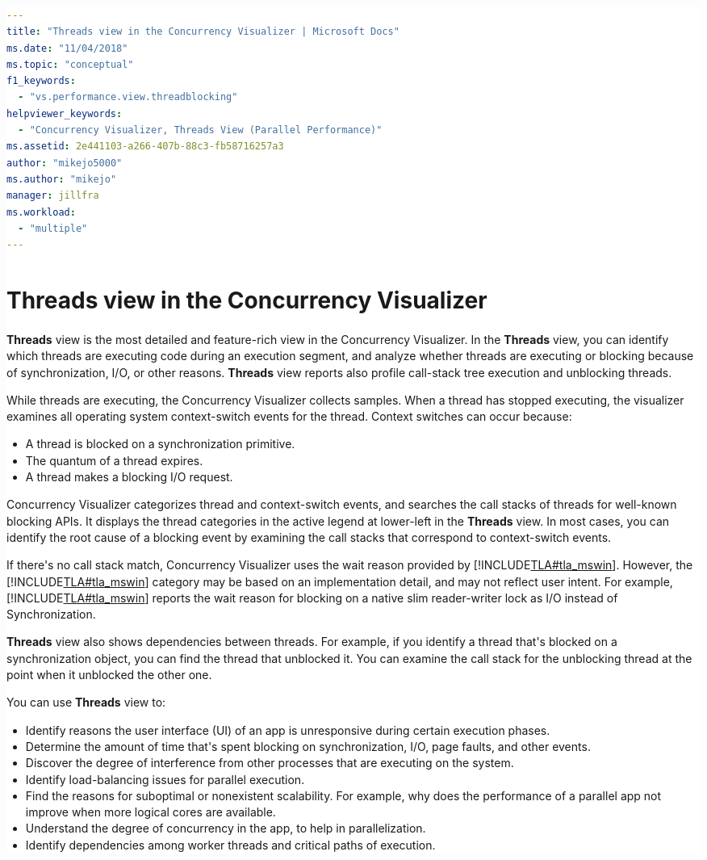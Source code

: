 ```yaml
---
title: "Threads view in the Concurrency Visualizer | Microsoft Docs"
ms.date: "11/04/2018"
ms.topic: "conceptual"
f1_keywords: 
  - "vs.performance.view.threadblocking"
helpviewer_keywords: 
  - "Concurrency Visualizer, Threads View (Parallel Performance)"
ms.assetid: 2e441103-a266-407b-88c3-fb58716257a3
author: "mikejo5000"
ms.author: "mikejo"
manager: jillfra
ms.workload: 
  - "multiple"
---
```

# Threads view in the Concurrency Visualizer

**Threads** view is the most detailed and feature-rich view in the Concurrency Visualizer. In the **Threads** view, you can identify which threads are executing code during an execution segment, and analyze whether threads are executing or blocking because of synchronization, I/O, or other reasons. **Threads** view reports also profile call-stack tree execution and unblocking threads.

While threads are executing, the Concurrency Visualizer collects samples. When a thread has stopped executing, the visualizer examines all operating system context-switch events for the thread. Context switches can occur because:  
  
- A thread is blocked on a synchronization primitive.  
- The quantum of a thread expires.  
- A thread makes a blocking I/O request.  

Concurrency Visualizer categorizes thread and context-switch events, and searches the call stacks of threads for well-known blocking APIs. It displays the thread categories in the active legend at lower-left in the **Threads** view. In most cases, you can identify the root cause of a blocking event by examining the call stacks that correspond to context-switch events.

If there's no call stack match, Concurrency Visualizer uses the wait reason provided by [!INCLUDE[TLA#tla_mswin](../code-quality/includes/tlasharptla_mswin_md.md)]. However, the [!INCLUDE[TLA#tla_mswin](../code-quality/includes/tlasharptla_mswin_md.md)] category may be based on an implementation detail, and may not reflect user intent. For example, [!INCLUDE[TLA#tla_mswin](../code-quality/includes/tlasharptla_mswin_md.md)] reports the wait reason for blocking on a native slim reader-writer lock as I/O instead of Synchronization.  
  
**Threads** view also shows dependencies between threads. For example, if you identify a thread that's blocked on a synchronization object, you can find the thread that unblocked it. You can examine the call stack for the unblocking thread at the point when it unblocked the other one.  

You can use **Threads** view to:  

- Identify reasons the user interface (UI) of an app is unresponsive during certain execution phases.  
- Determine the amount of time that's spent blocking on synchronization, I/O, page faults, and other events.  
- Discover the degree of interference from other processes that are executing on the system.  
- Identify load-balancing issues for parallel execution.  
- Find the reasons for suboptimal or nonexistent scalability. For example, why does the performance of a parallel app not improve when more logical cores are available.  
- Understand the degree of concurrency in the app, to help in parallelization.  
- Identify dependencies among worker threads and critical paths of execution.  
  